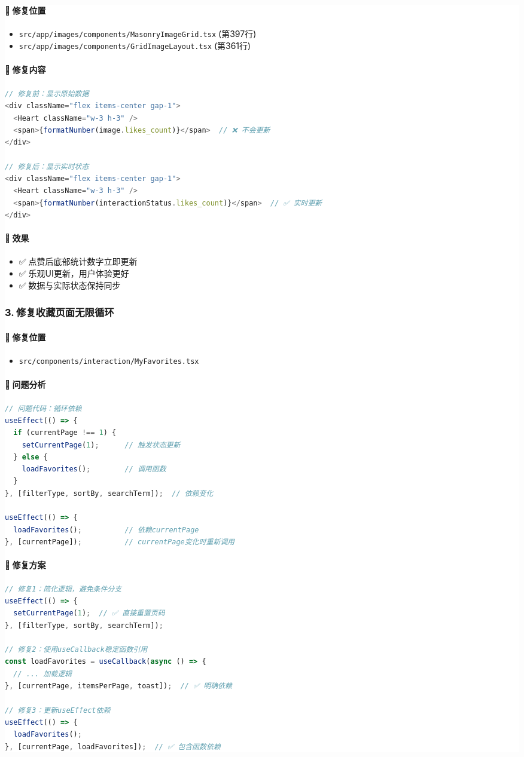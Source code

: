 #### 🔧 修复位置  
- `src/app/images/components/MasonryImageGrid.tsx` (第397行)
- `src/app/images/components/GridImageLayout.tsx` (第361行)

#### 🔧 修复内容
```typescript
// 修复前：显示原始数据
<div className="flex items-center gap-1">
  <Heart className="w-3 h-3" />
  <span>{formatNumber(image.likes_count)}</span>  // ❌ 不会更新
</div>

// 修复后：显示实时状态
<div className="flex items-center gap-1">
  <Heart className="w-3 h-3" />
  <span>{formatNumber(interactionStatus.likes_count)}</span>  // ✅ 实时更新
</div>
```

#### 🎯 效果
- ✅ 点赞后底部统计数字立即更新
- ✅ 乐观UI更新，用户体验更好
- ✅ 数据与实际状态保持同步

### 3. **修复收藏页面无限循环**

#### 🔧 修复位置
- `src/components/interaction/MyFavorites.tsx`

#### 🔧 问题分析
```typescript
// 问题代码：循环依赖
useEffect(() => {
  if (currentPage !== 1) {
    setCurrentPage(1);      // 触发状态更新
  } else {
    loadFavorites();        // 调用函数
  }
}, [filterType, sortBy, searchTerm]);  // 依赖变化

useEffect(() => {
  loadFavorites();          // 依赖currentPage
}, [currentPage]);          // currentPage变化时重新调用
```

#### 🔧 修复方案
```typescript
// 修复1：简化逻辑，避免条件分支
useEffect(() => {
  setCurrentPage(1);  // ✅ 直接重置页码
}, [filterType, sortBy, searchTerm]);

// 修复2：使用useCallback稳定函数引用
const loadFavorites = useCallback(async () => {
  // ... 加载逻辑
}, [currentPage, itemsPerPage, toast]);  // ✅ 明确依赖

// 修复3：更新useEffect依赖
useEffect(() => {
  loadFavorites();
}, [currentPage, loadFavorites]);  // ✅ 包含函数依赖
```
